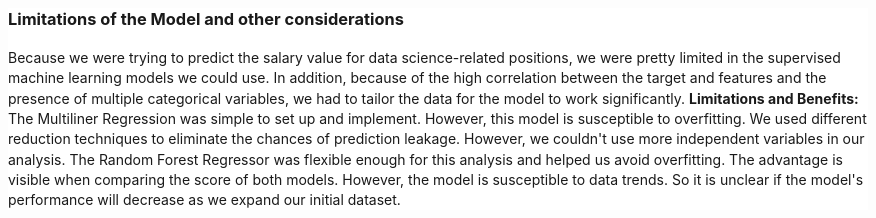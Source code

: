 ### Limitations of the Model and other considerations
Because we were trying to predict the salary value for data science-related positions, we were pretty limited in the supervised machine learning models we could use. In addition, because of the high correlation between the target and features and the presence of multiple categorical variables, we had to tailor the data for the model to work significantly.
**Limitations and Benefits:**
The Multiliner Regression was simple to set up and implement. However, this model is susceptible to overfitting. We used different reduction techniques to eliminate the chances of prediction leakage. However, we couldn't use more independent variables in our analysis.
The Random Forest Regressor was flexible enough for this analysis and helped us avoid overfitting. The advantage is visible when comparing the score of both models. However, the model is susceptible to data trends. So it is unclear if the model's performance will decrease as we expand our initial dataset.
